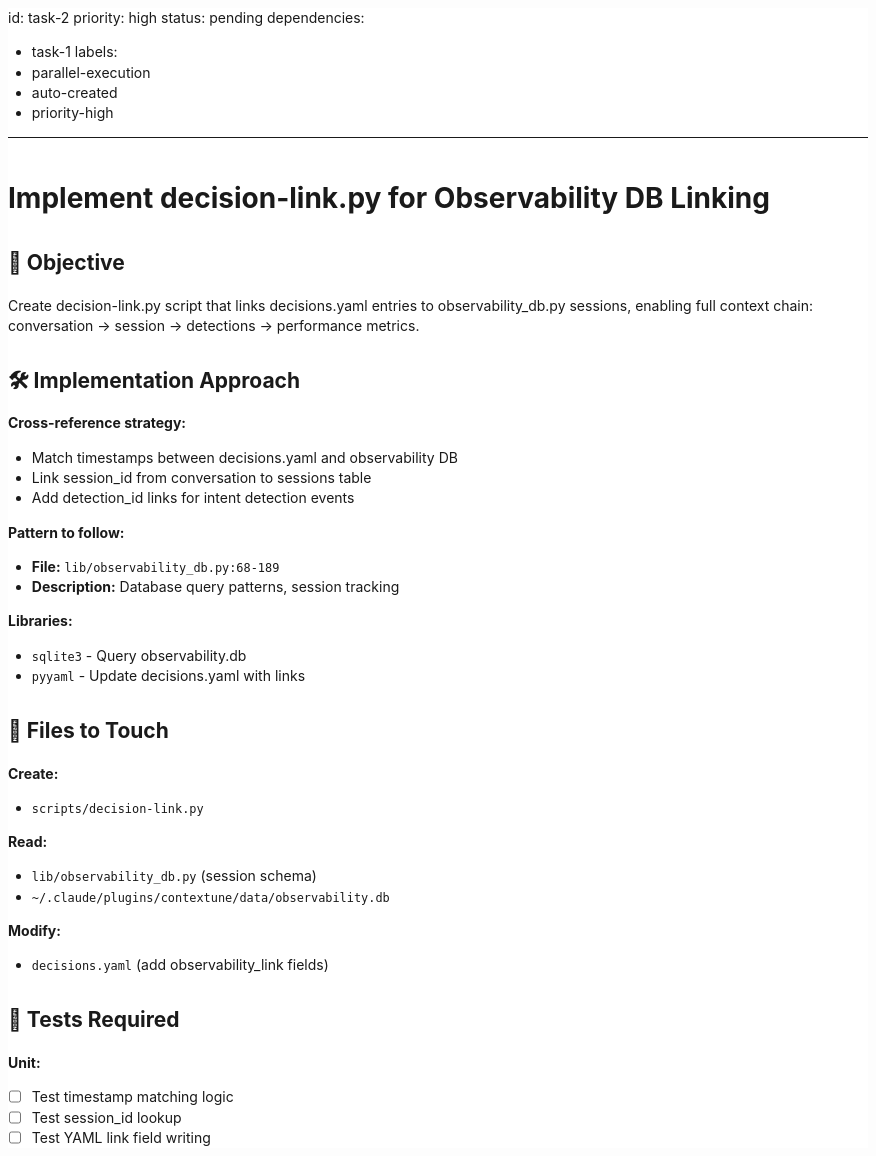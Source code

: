 id: task-2
priority: high
status: pending
dependencies:
  - task-1
labels:
  - parallel-execution
  - auto-created
  - priority-high
---

# Implement decision-link.py for Observability DB Linking

## 🎯 Objective

Create decision-link.py script that links decisions.yaml entries to observability_db.py sessions, enabling full context chain: conversation → session → detections → performance metrics.

## 🛠️ Implementation Approach

**Cross-reference strategy:**
- Match timestamps between decisions.yaml and observability DB
- Link session_id from conversation to sessions table
- Add detection_id links for intent detection events

**Pattern to follow:**
- **File:** `lib/observability_db.py:68-189`
- **Description:** Database query patterns, session tracking

**Libraries:**
- `sqlite3` - Query observability.db
- `pyyaml` - Update decisions.yaml with links

## 📁 Files to Touch

**Create:**
- `scripts/decision-link.py`

**Read:**
- `lib/observability_db.py` (session schema)
- `~/.claude/plugins/contextune/data/observability.db`

**Modify:**
- `decisions.yaml` (add observability_link fields)

## 🧪 Tests Required

**Unit:**
- [ ] Test timestamp matching logic
- [ ] Test session_id lookup
- [ ] Test YAML link field writing

